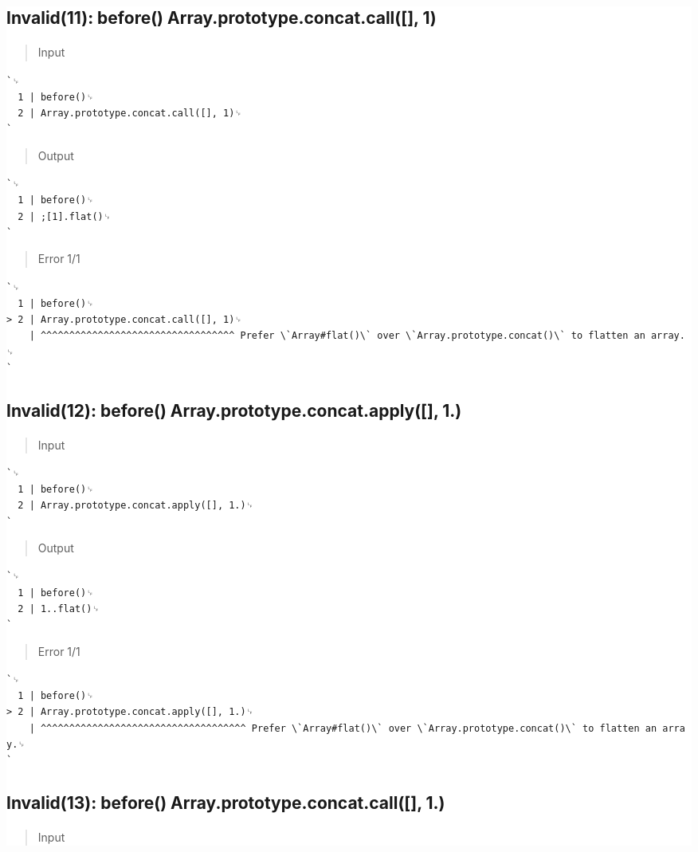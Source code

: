 ## Invalid(11): before() Array.prototype.concat.call([], 1)

> Input

    `␊
      1 | before()␊
      2 | Array.prototype.concat.call([], 1)␊
    `

> Output

    `␊
      1 | before()␊
      2 | ;[1].flat()␊
    `

> Error 1/1

    `␊
      1 | before()␊
    > 2 | Array.prototype.concat.call([], 1)␊
        | ^^^^^^^^^^^^^^^^^^^^^^^^^^^^^^^^^^ Prefer \`Array#flat()\` over \`Array.prototype.concat()\` to flatten an array.␊
    `

## Invalid(12): before() Array.prototype.concat.apply([], 1.)

> Input

    `␊
      1 | before()␊
      2 | Array.prototype.concat.apply([], 1.)␊
    `

> Output

    `␊
      1 | before()␊
      2 | 1..flat()␊
    `

> Error 1/1

    `␊
      1 | before()␊
    > 2 | Array.prototype.concat.apply([], 1.)␊
        | ^^^^^^^^^^^^^^^^^^^^^^^^^^^^^^^^^^^^ Prefer \`Array#flat()\` over \`Array.prototype.concat()\` to flatten an array.␊
    `

## Invalid(13): before() Array.prototype.concat.call([], 1.)

> Input

